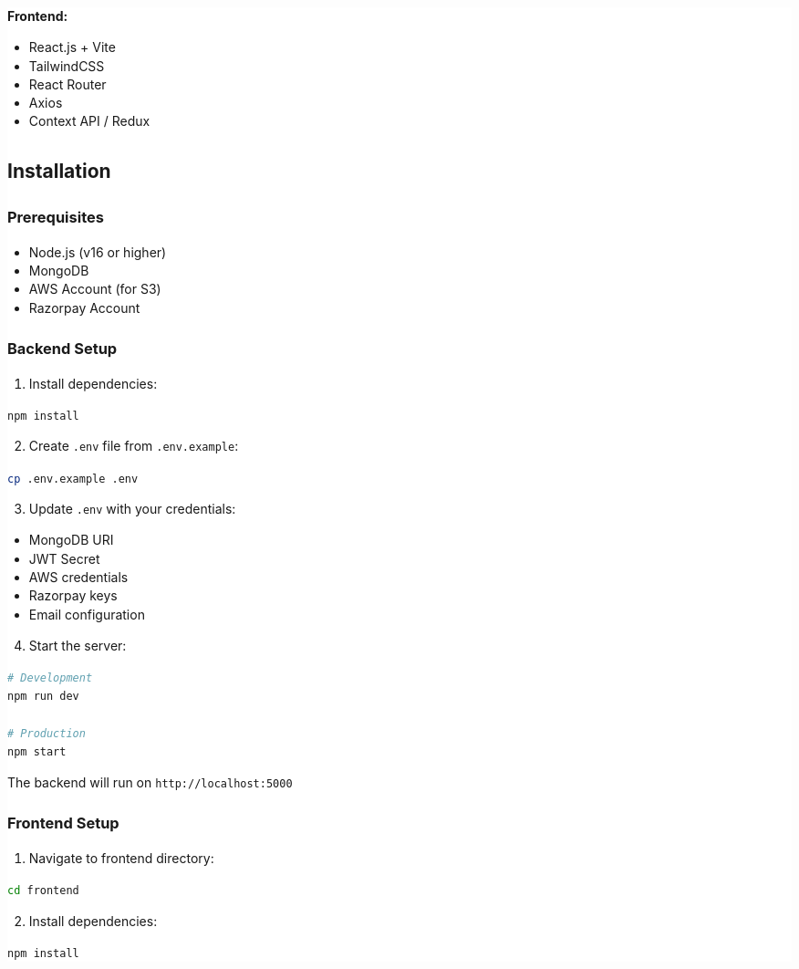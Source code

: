 **Frontend:**
- React.js + Vite
- TailwindCSS
- React Router
- Axios
- Context API / Redux

## Installation

### Prerequisites
- Node.js (v16 or higher)
- MongoDB
- AWS Account (for S3)
- Razorpay Account

### Backend Setup

1. Install dependencies:
```bash
npm install
```

2. Create `.env` file from `.env.example`:
```bash
cp .env.example .env
```

3. Update `.env` with your credentials:
- MongoDB URI
- JWT Secret
- AWS credentials
- Razorpay keys
- Email configuration

4. Start the server:
```bash
# Development
npm run dev

# Production
npm start
```

The backend will run on `http://localhost:5000`

### Frontend Setup

1. Navigate to frontend directory:
```bash
cd frontend
```

2. Install dependencies:
```bash
npm install
```

